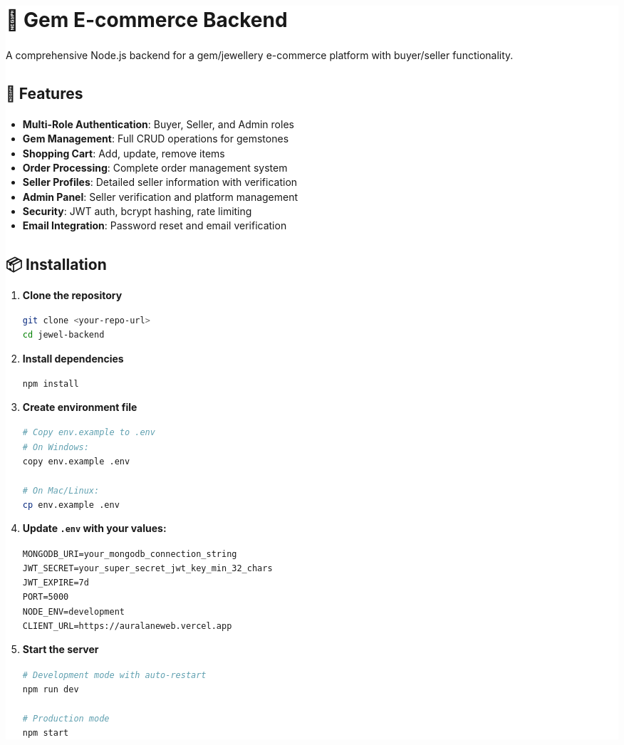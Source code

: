 # 💎 Gem E-commerce Backend

A comprehensive Node.js backend for a gem/jewellery e-commerce platform with buyer/seller functionality.

## 🚀 Features

- **Multi-Role Authentication**: Buyer, Seller, and Admin roles
- **Gem Management**: Full CRUD operations for gemstones
- **Shopping Cart**: Add, update, remove items
- **Order Processing**: Complete order management system
- **Seller Profiles**: Detailed seller information with verification
- **Admin Panel**: Seller verification and platform management
- **Security**: JWT auth, bcrypt hashing, rate limiting
- **Email Integration**: Password reset and email verification

## 📦 Installation

1. **Clone the repository**
   ```bash
   git clone <your-repo-url>
   cd jewel-backend
   ```

2. **Install dependencies**
   ```bash
   npm install
   ```

3. **Create environment file**
   ```bash
   # Copy env.example to .env
   # On Windows:
   copy env.example .env
   
   # On Mac/Linux:
   cp env.example .env
   ```

4. **Update `.env` with your values:**
   ```env
   MONGODB_URI=your_mongodb_connection_string
   JWT_SECRET=your_super_secret_jwt_key_min_32_chars
   JWT_EXPIRE=7d
   PORT=5000
   NODE_ENV=development
   CLIENT_URL=https://auralaneweb.vercel.app
   ```

5. **Start the server**
   ```bash
   # Development mode with auto-restart
   npm run dev
   
   # Production mode
   npm start
   ```
